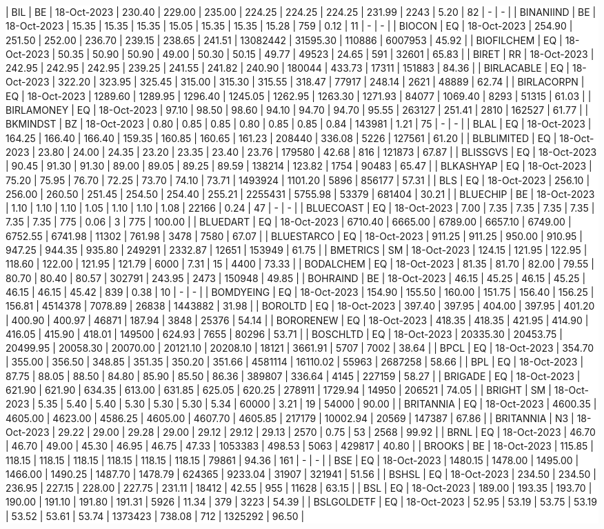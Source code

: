 | BIL | BE | 18-Oct-2023 | 230.40 | 229.00 | 235.00 | 224.25 | 224.25 | 224.25 | 231.99 | 2243 | 5.20 | 82 | - | - |
| BINANIIND | BE | 18-Oct-2023 | 15.35 | 15.35 | 15.35 | 15.05 | 15.35 | 15.35 | 15.28 | 759 | 0.12 | 11 | - | - |
| BIOCON | EQ | 18-Oct-2023 | 254.90 | 251.50 | 252.00 | 236.70 | 239.15 | 238.65 | 241.51 | 13082442 | 31595.30 | 110886 | 6007953 | 45.92 |
| BIOFILCHEM | EQ | 18-Oct-2023 | 50.35 | 50.90 | 50.90 | 49.00 | 50.30 | 50.15 | 49.77 | 49523 | 24.65 | 591 | 32601 | 65.83 |
| BIRET | RR | 18-Oct-2023 | 242.95 | 242.95 | 242.95 | 239.25 | 241.55 | 241.82 | 240.90 | 180044 | 433.73 | 17311 | 151883 | 84.36 |
| BIRLACABLE | EQ | 18-Oct-2023 | 322.20 | 323.95 | 325.45 | 315.00 | 315.30 | 315.55 | 318.47 | 77917 | 248.14 | 2621 | 48889 | 62.74 |
| BIRLACORPN | EQ | 18-Oct-2023 | 1289.60 | 1289.95 | 1296.40 | 1245.05 | 1262.95 | 1263.30 | 1271.93 | 84077 | 1069.40 | 8293 | 51315 | 61.03 |
| BIRLAMONEY | EQ | 18-Oct-2023 | 97.10 | 98.50 | 98.60 | 94.10 | 94.70 | 94.70 | 95.55 | 263127 | 251.41 | 2810 | 162527 | 61.77 |
| BKMINDST | BZ | 18-Oct-2023 | 0.80 | 0.85 | 0.85 | 0.80 | 0.85 | 0.85 | 0.84 | 143981 | 1.21 | 75 | - | - |
| BLAL | EQ | 18-Oct-2023 | 164.25 | 166.40 | 166.40 | 159.35 | 160.85 | 160.65 | 161.23 | 208440 | 336.08 | 5226 | 127561 | 61.20 |
| BLBLIMITED | EQ | 18-Oct-2023 | 23.80 | 24.00 | 24.35 | 23.20 | 23.35 | 23.40 | 23.76 | 179580 | 42.68 | 816 | 121873 | 67.87 |
| BLISSGVS | EQ | 18-Oct-2023 | 90.45 | 91.30 | 91.30 | 89.00 | 89.05 | 89.25 | 89.59 | 138214 | 123.82 | 1754 | 90483 | 65.47 |
| BLKASHYAP | EQ | 18-Oct-2023 | 75.20 | 75.95 | 76.70 | 72.25 | 73.70 | 74.10 | 73.71 | 1493924 | 1101.20 | 5896 | 856177 | 57.31 |
| BLS | EQ | 18-Oct-2023 | 256.10 | 256.00 | 260.50 | 251.45 | 254.50 | 254.40 | 255.21 | 2255431 | 5755.98 | 53379 | 681404 | 30.21 |
| BLUECHIP | BE | 18-Oct-2023 | 1.10 | 1.10 | 1.10 | 1.05 | 1.10 | 1.10 | 1.08 | 22166 | 0.24 | 47 | - | - |
| BLUECOAST | EQ | 18-Oct-2023 | 7.00 | 7.35 | 7.35 | 7.35 | 7.35 | 7.35 | 7.35 | 775 | 0.06 | 3 | 775 | 100.00 |
| BLUEDART | EQ | 18-Oct-2023 | 6710.40 | 6665.00 | 6789.00 | 6657.10 | 6749.00 | 6752.55 | 6741.98 | 11302 | 761.98 | 3478 | 7580 | 67.07 |
| BLUESTARCO | EQ | 18-Oct-2023 | 911.25 | 911.25 | 950.00 | 910.95 | 947.25 | 944.35 | 935.80 | 249291 | 2332.87 | 12651 | 153949 | 61.75 |
| BMETRICS | SM | 18-Oct-2023 | 124.15 | 121.95 | 122.95 | 118.60 | 122.00 | 121.95 | 121.79 | 6000 | 7.31 | 15 | 4400 | 73.33 |
| BODALCHEM | EQ | 18-Oct-2023 | 81.35 | 81.70 | 82.00 | 79.55 | 80.70 | 80.40 | 80.57 | 302791 | 243.95 | 2473 | 150948 | 49.85 |
| BOHRAIND | BE | 18-Oct-2023 | 46.15 | 45.25 | 46.15 | 45.25 | 46.15 | 46.15 | 45.42 | 839 | 0.38 | 10 | - | - |
| BOMDYEING | EQ | 18-Oct-2023 | 154.90 | 155.50 | 160.00 | 151.75 | 156.40 | 156.25 | 156.81 | 4514378 | 7078.89 | 26838 | 1443882 | 31.98 |
| BOROLTD | EQ | 18-Oct-2023 | 397.40 | 397.95 | 404.00 | 397.95 | 401.20 | 400.90 | 400.97 | 46871 | 187.94 | 3848 | 25376 | 54.14 |
| BORORENEW | EQ | 18-Oct-2023 | 418.35 | 418.35 | 421.95 | 414.90 | 416.05 | 415.90 | 418.01 | 149500 | 624.93 | 7655 | 80296 | 53.71 |
| BOSCHLTD | EQ | 18-Oct-2023 | 20335.30 | 20453.75 | 20499.95 | 20058.30 | 20070.00 | 20121.10 | 20208.10 | 18121 | 3661.91 | 5707 | 7002 | 38.64 |
| BPCL | EQ | 18-Oct-2023 | 354.70 | 355.00 | 356.50 | 348.85 | 351.35 | 350.20 | 351.66 | 4581114 | 16110.02 | 55963 | 2687258 | 58.66 |
| BPL | EQ | 18-Oct-2023 | 87.75 | 88.05 | 88.50 | 84.80 | 85.90 | 85.50 | 86.36 | 389807 | 336.64 | 4145 | 227159 | 58.27 |
| BRIGADE | EQ | 18-Oct-2023 | 621.90 | 621.90 | 634.35 | 613.00 | 631.85 | 625.05 | 620.25 | 278911 | 1729.94 | 14950 | 206521 | 74.05 |
| BRIGHT | SM | 18-Oct-2023 | 5.35 | 5.40 | 5.40 | 5.30 | 5.30 | 5.30 | 5.34 | 60000 | 3.21 | 19 | 54000 | 90.00 |
| BRITANNIA | EQ | 18-Oct-2023 | 4600.35 | 4605.00 | 4623.00 | 4586.25 | 4605.00 | 4607.70 | 4605.85 | 217179 | 10002.94 | 20569 | 147387 | 67.86 |
| BRITANNIA | N3 | 18-Oct-2023 | 29.22 | 29.00 | 29.28 | 29.00 | 29.12 | 29.12 | 29.13 | 2570 | 0.75 | 53 | 2568 | 99.92 |
| BRNL | EQ | 18-Oct-2023 | 46.70 | 46.70 | 49.00 | 45.30 | 46.95 | 46.75 | 47.33 | 1053383 | 498.53 | 5063 | 429817 | 40.80 |
| BROOKS | BE | 18-Oct-2023 | 115.85 | 118.15 | 118.15 | 118.15 | 118.15 | 118.15 | 118.15 | 79861 | 94.36 | 161 | - | - |
| BSE | EQ | 18-Oct-2023 | 1480.15 | 1478.00 | 1495.00 | 1466.00 | 1490.25 | 1487.70 | 1478.79 | 624365 | 9233.04 | 31907 | 321941 | 51.56 |
| BSHSL | EQ | 18-Oct-2023 | 234.50 | 234.50 | 236.95 | 227.15 | 228.00 | 227.75 | 231.11 | 18412 | 42.55 | 955 | 11628 | 63.15 |
| BSL | EQ | 18-Oct-2023 | 189.00 | 193.35 | 193.70 | 190.00 | 191.10 | 191.80 | 191.31 | 5926 | 11.34 | 379 | 3223 | 54.39 |
| BSLGOLDETF | EQ | 18-Oct-2023 | 52.95 | 53.19 | 53.75 | 53.19 | 53.52 | 53.61 | 53.74 | 1373423 | 738.08 | 712 | 1325292 | 96.50 |